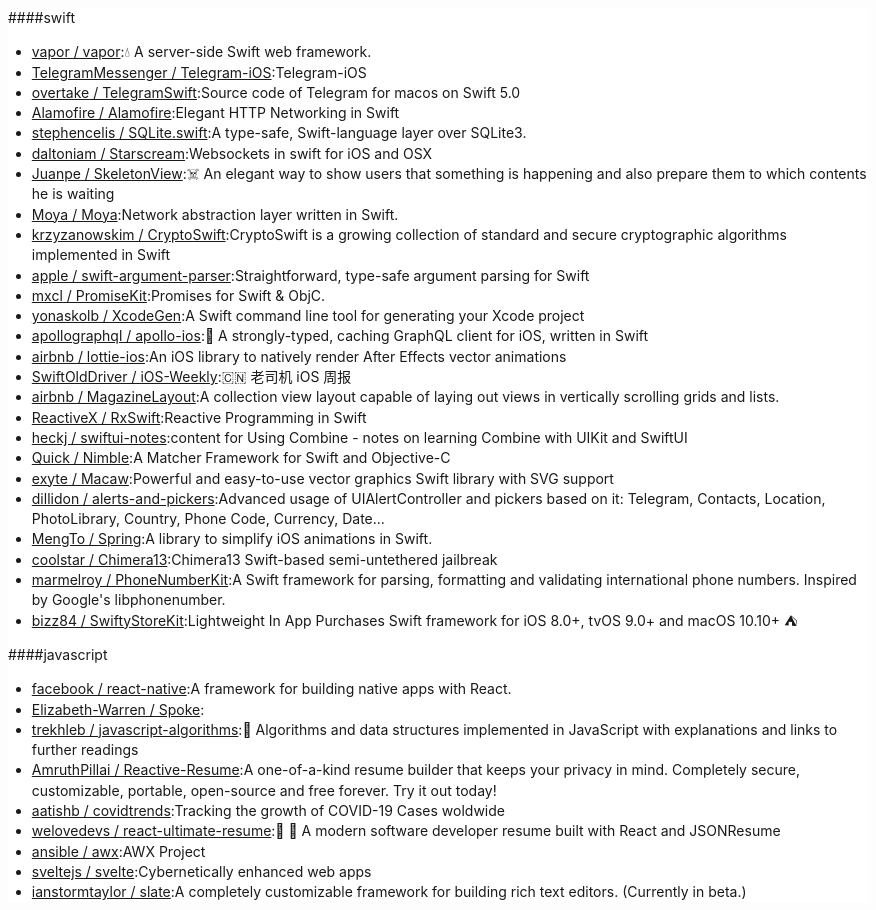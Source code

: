 ####swift
* [vapor / vapor](https://github.com/vapor/vapor):💧 A server-side Swift web framework.
* [TelegramMessenger / Telegram-iOS](https://github.com/TelegramMessenger/Telegram-iOS):Telegram-iOS
* [overtake / TelegramSwift](https://github.com/overtake/TelegramSwift):Source code of Telegram for macos on Swift 5.0
* [Alamofire / Alamofire](https://github.com/Alamofire/Alamofire):Elegant HTTP Networking in Swift
* [stephencelis / SQLite.swift](https://github.com/stephencelis/SQLite.swift):A type-safe, Swift-language layer over SQLite3.
* [daltoniam / Starscream](https://github.com/daltoniam/Starscream):Websockets in swift for iOS and OSX
* [Juanpe / SkeletonView](https://github.com/Juanpe/SkeletonView):☠️ An elegant way to show users that something is happening and also prepare them to which contents he is waiting
* [Moya / Moya](https://github.com/Moya/Moya):Network abstraction layer written in Swift.
* [krzyzanowskim / CryptoSwift](https://github.com/krzyzanowskim/CryptoSwift):CryptoSwift is a growing collection of standard and secure cryptographic algorithms implemented in Swift
* [apple / swift-argument-parser](https://github.com/apple/swift-argument-parser):Straightforward, type-safe argument parsing for Swift
* [mxcl / PromiseKit](https://github.com/mxcl/PromiseKit):Promises for Swift & ObjC.
* [yonaskolb / XcodeGen](https://github.com/yonaskolb/XcodeGen):A Swift command line tool for generating your Xcode project
* [apollographql / apollo-ios](https://github.com/apollographql/apollo-ios):📱 A strongly-typed, caching GraphQL client for iOS, written in Swift
* [airbnb / lottie-ios](https://github.com/airbnb/lottie-ios):An iOS library to natively render After Effects vector animations
* [SwiftOldDriver / iOS-Weekly](https://github.com/SwiftOldDriver/iOS-Weekly):🇨🇳 老司机 iOS 周报
* [airbnb / MagazineLayout](https://github.com/airbnb/MagazineLayout):A collection view layout capable of laying out views in vertically scrolling grids and lists.
* [ReactiveX / RxSwift](https://github.com/ReactiveX/RxSwift):Reactive Programming in Swift
* [heckj / swiftui-notes](https://github.com/heckj/swiftui-notes):content for Using Combine - notes on learning Combine with UIKit and SwiftUI
* [Quick / Nimble](https://github.com/Quick/Nimble):A Matcher Framework for Swift and Objective-C
* [exyte / Macaw](https://github.com/exyte/Macaw):Powerful and easy-to-use vector graphics Swift library with SVG support
* [dillidon / alerts-and-pickers](https://github.com/dillidon/alerts-and-pickers):Advanced usage of UIAlertController and pickers based on it: Telegram, Contacts, Location, PhotoLibrary, Country, Phone Code, Currency, Date...
* [MengTo / Spring](https://github.com/MengTo/Spring):A library to simplify iOS animations in Swift.
* [coolstar / Chimera13](https://github.com/coolstar/Chimera13):Chimera13 Swift-based semi-untethered jailbreak
* [marmelroy / PhoneNumberKit](https://github.com/marmelroy/PhoneNumberKit):A Swift framework for parsing, formatting and validating international phone numbers. Inspired by Google's libphonenumber.
* [bizz84 / SwiftyStoreKit](https://github.com/bizz84/SwiftyStoreKit):Lightweight In App Purchases Swift framework for iOS 8.0+, tvOS 9.0+ and macOS 10.10+ ⛺

####javascript
* [facebook / react-native](https://github.com/facebook/react-native):A framework for building native apps with React.
* [Elizabeth-Warren / Spoke](https://github.com/Elizabeth-Warren/Spoke):
* [trekhleb / javascript-algorithms](https://github.com/trekhleb/javascript-algorithms):📝 Algorithms and data structures implemented in JavaScript with explanations and links to further readings
* [AmruthPillai / Reactive-Resume](https://github.com/AmruthPillai/Reactive-Resume):A one-of-a-kind resume builder that keeps your privacy in mind. Completely secure, customizable, portable, open-source and free forever. Try it out today!
* [aatishb / covidtrends](https://github.com/aatishb/covidtrends):Tracking the growth of COVID-19 Cases woldwide
* [welovedevs / react-ultimate-resume](https://github.com/welovedevs/react-ultimate-resume):💼 🎨 A modern software developer resume built with React and JSONResume
* [ansible / awx](https://github.com/ansible/awx):AWX Project
* [sveltejs / svelte](https://github.com/sveltejs/svelte):Cybernetically enhanced web apps
* [ianstormtaylor / slate](https://github.com/ianstormtaylor/slate):A completely customizable framework for building rich text editors. (Currently in beta.)